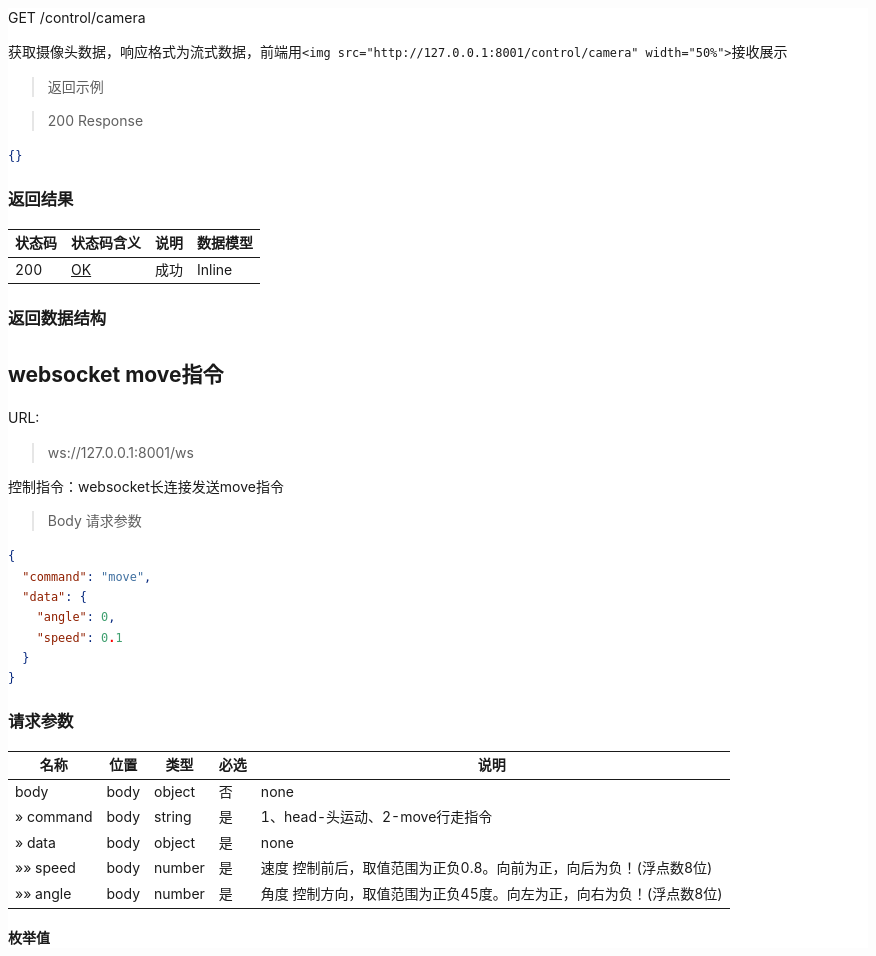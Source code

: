 GET /control/camera

获取摄像头数据，响应格式为流式数据，前端用``<img src="http://127.0.0.1:8001/control/camera" width="50%">``接收展示

> 返回示例

> 200 Response

```json
{}
```

### 返回结果

|状态码|状态码含义|说明|数据模型|
|---|---|---|---|
|200|[OK](https://tools.ietf.org/html/rfc7231#section-6.3.1)|成功|Inline|

### 返回数据结构

## websocket move指令

URL:
>ws://127.0.0.1:8001/ws

控制指令：websocket长连接发送move指令

> Body 请求参数

```json
{
  "command": "move",
  "data": {
    "angle": 0,
    "speed": 0.1
  }
}
```

### 请求参数

|名称|位置|类型|必选|说明|
|---|---|---|---|---|
|body|body|object| 否 |none|
|» command|body|string| 是 |1、head-头运动、2-move行走指令|
|» data|body|object| 是 |none|
|»» speed|body|number| 是 |速度 控制前后，取值范围为正负0.8。向前为正，向后为负！(浮点数8位)|
|»» angle|body|number| 是 |角度 控制方向，取值范围为正负45度。向左为正，向右为负！(浮点数8位)|

#### 枚举值
